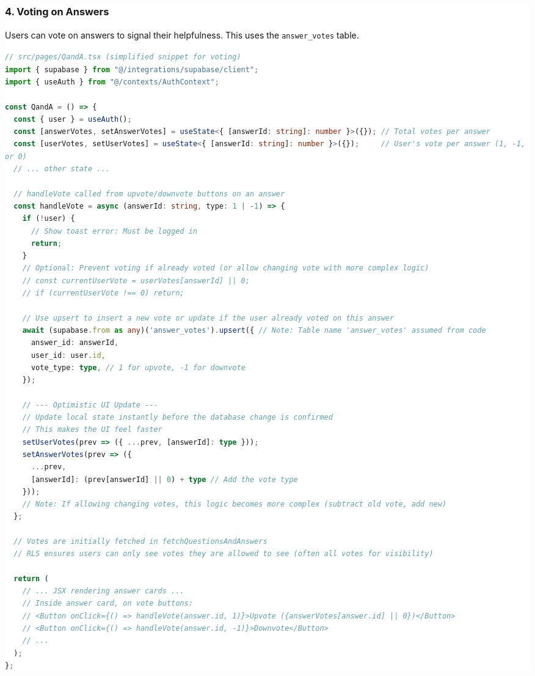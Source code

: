 ### 4. Voting on Answers

Users can vote on answers to signal their helpfulness. This uses the `answer_votes` table.

```typescript
// src/pages/QandA.tsx (simplified snippet for voting)
import { supabase } from "@/integrations/supabase/client";
import { useAuth } from "@/contexts/AuthContext";

const QandA = () => {
  const { user } = useAuth();
  const [answerVotes, setAnswerVotes] = useState<{ [answerId: string]: number }>({}); // Total votes per answer
  const [userVotes, setUserVotes] = useState<{ [answerId: string]: number }>({});     // User's vote per answer (1, -1, or 0)
  // ... other state ...

  // handleVote called from upvote/downvote buttons on an answer
  const handleVote = async (answerId: string, type: 1 | -1) => {
    if (!user) {
      // Show toast error: Must be logged in
      return;
    }
    // Optional: Prevent voting if already voted (or allow changing vote with more complex logic)
    // const currentUserVote = userVotes[answerId] || 0;
    // if (currentUserVote !== 0) return;

    // Use upsert to insert a new vote or update if the user already voted on this answer
    await (supabase.from as any)('answer_votes').upsert({ // Note: Table name 'answer_votes' assumed from code
      answer_id: answerId,
      user_id: user.id,
      vote_type: type, // 1 for upvote, -1 for downvote
    });

    // --- Optimistic UI Update ---
    // Update local state instantly before the database change is confirmed
    // This makes the UI feel faster
    setUserVotes(prev => ({ ...prev, [answerId]: type }));
    setAnswerVotes(prev => ({
      ...prev,
      [answerId]: (prev[answerId] || 0) + type // Add the vote type
    }));
    // Note: If allowing changing votes, this logic becomes more complex (subtract old vote, add new)
  };

  // Votes are initially fetched in fetchQuestionsAndAnswers
  // RLS ensures users can only see votes they are allowed to see (often all votes for visibility)

  return (
    // ... JSX rendering answer cards ...
    // Inside answer card, on vote buttons:
    // <Button onClick={() => handleVote(answer.id, 1)}>Upvote ({answerVotes[answer.id] || 0})</Button>
    // <Button onClick={() => handleVote(answer.id, -1)}>Downvote</Button>
    // ...
  );
};
```
